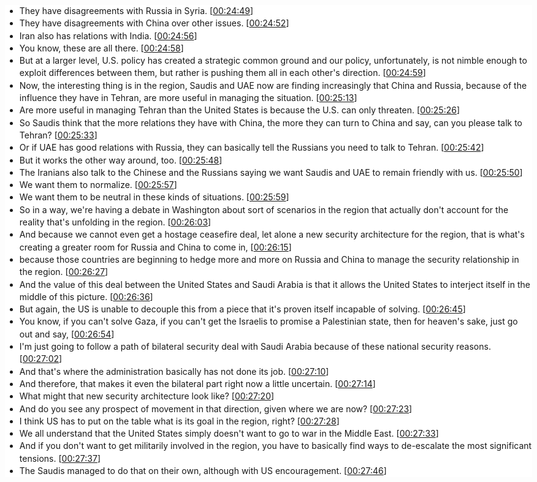 *  They have disagreements with Russia in Syria. [[00:24:49](https://www.youtube.com/watch?v=LVM0HRx5Wss&t=1489.44s)]
*  They have disagreements with China over other issues. [[00:24:52](https://www.youtube.com/watch?v=LVM0HRx5Wss&t=1492.44s)]
*  Iran also has relations with India. [[00:24:56](https://www.youtube.com/watch?v=LVM0HRx5Wss&t=1496.44s)]
*  You know, these are all there. [[00:24:58](https://www.youtube.com/watch?v=LVM0HRx5Wss&t=1498.44s)]
*  But at a larger level, U.S. policy has created a strategic common ground and our policy, unfortunately, is not nimble enough to exploit differences between them, but rather is pushing them all in each other's direction. [[00:24:59](https://www.youtube.com/watch?v=LVM0HRx5Wss&t=1499.44s)]
*  Now, the interesting thing is in the region, Saudis and UAE now are finding increasingly that China and Russia, because of the influence they have in Tehran, are more useful in managing the situation. [[00:25:13](https://www.youtube.com/watch?v=LVM0HRx5Wss&t=1513.44s)]
*  Are more useful in managing Tehran than the United States is because the U.S. can only threaten. [[00:25:26](https://www.youtube.com/watch?v=LVM0HRx5Wss&t=1526.44s)]
*  So Saudis think that the more relations they have with China, the more they can turn to China and say, can you please talk to Tehran? [[00:25:33](https://www.youtube.com/watch?v=LVM0HRx5Wss&t=1533.44s)]
*  Or if UAE has good relations with Russia, they can basically tell the Russians you need to talk to Tehran. [[00:25:42](https://www.youtube.com/watch?v=LVM0HRx5Wss&t=1542.44s)]
*  But it works the other way around, too. [[00:25:48](https://www.youtube.com/watch?v=LVM0HRx5Wss&t=1548.44s)]
*  The Iranians also talk to the Chinese and the Russians saying we want Saudis and UAE to remain friendly with us. [[00:25:50](https://www.youtube.com/watch?v=LVM0HRx5Wss&t=1550.44s)]
*  We want them to normalize. [[00:25:57](https://www.youtube.com/watch?v=LVM0HRx5Wss&t=1557.44s)]
*  We want them to be neutral in these kinds of situations. [[00:25:59](https://www.youtube.com/watch?v=LVM0HRx5Wss&t=1559.44s)]
*  So in a way, we're having a debate in Washington about sort of scenarios in the region that actually don't account for the reality that's unfolding in the region. [[00:26:03](https://www.youtube.com/watch?v=LVM0HRx5Wss&t=1563.44s)]
*  And because we cannot even get a hostage ceasefire deal, let alone a new security architecture for the region, that is what's creating a greater room for Russia and China to come in, [[00:26:15](https://www.youtube.com/watch?v=LVM0HRx5Wss&t=1575.44s)]
*  because those countries are beginning to hedge more and more on Russia and China to manage the security relationship in the region. [[00:26:27](https://www.youtube.com/watch?v=LVM0HRx5Wss&t=1587.44s)]
*  And the value of this deal between the United States and Saudi Arabia is that it allows the United States to interject itself in the middle of this picture. [[00:26:36](https://www.youtube.com/watch?v=LVM0HRx5Wss&t=1596.44s)]
*  But again, the US is unable to decouple this from a piece that it's proven itself incapable of solving. [[00:26:45](https://www.youtube.com/watch?v=LVM0HRx5Wss&t=1605.44s)]
*  You know, if you can't solve Gaza, if you can't get the Israelis to promise a Palestinian state, then for heaven's sake, just go out and say, [[00:26:54](https://www.youtube.com/watch?v=LVM0HRx5Wss&t=1614.44s)]
*  I'm just going to follow a path of bilateral security deal with Saudi Arabia because of these national security reasons. [[00:27:02](https://www.youtube.com/watch?v=LVM0HRx5Wss&t=1622.44s)]
*  And that's where the administration basically has not done its job. [[00:27:10](https://www.youtube.com/watch?v=LVM0HRx5Wss&t=1630.44s)]
*  And therefore, that makes it even the bilateral part right now a little uncertain. [[00:27:14](https://www.youtube.com/watch?v=LVM0HRx5Wss&t=1634.44s)]
*  What might that new security architecture look like? [[00:27:20](https://www.youtube.com/watch?v=LVM0HRx5Wss&t=1640.44s)]
*  And do you see any prospect of movement in that direction, given where we are now? [[00:27:23](https://www.youtube.com/watch?v=LVM0HRx5Wss&t=1643.44s)]
*  I think US has to put on the table what is its goal in the region, right? [[00:27:28](https://www.youtube.com/watch?v=LVM0HRx5Wss&t=1648.44s)]
*  We all understand that the United States simply doesn't want to go to war in the Middle East. [[00:27:33](https://www.youtube.com/watch?v=LVM0HRx5Wss&t=1653.44s)]
*  And if you don't want to get militarily involved in the region, you have to basically find ways to de-escalate the most significant tensions. [[00:27:37](https://www.youtube.com/watch?v=LVM0HRx5Wss&t=1657.44s)]
*  The Saudis managed to do that on their own, although with US encouragement. [[00:27:46](https://www.youtube.com/watch?v=LVM0HRx5Wss&t=1666.44s)]